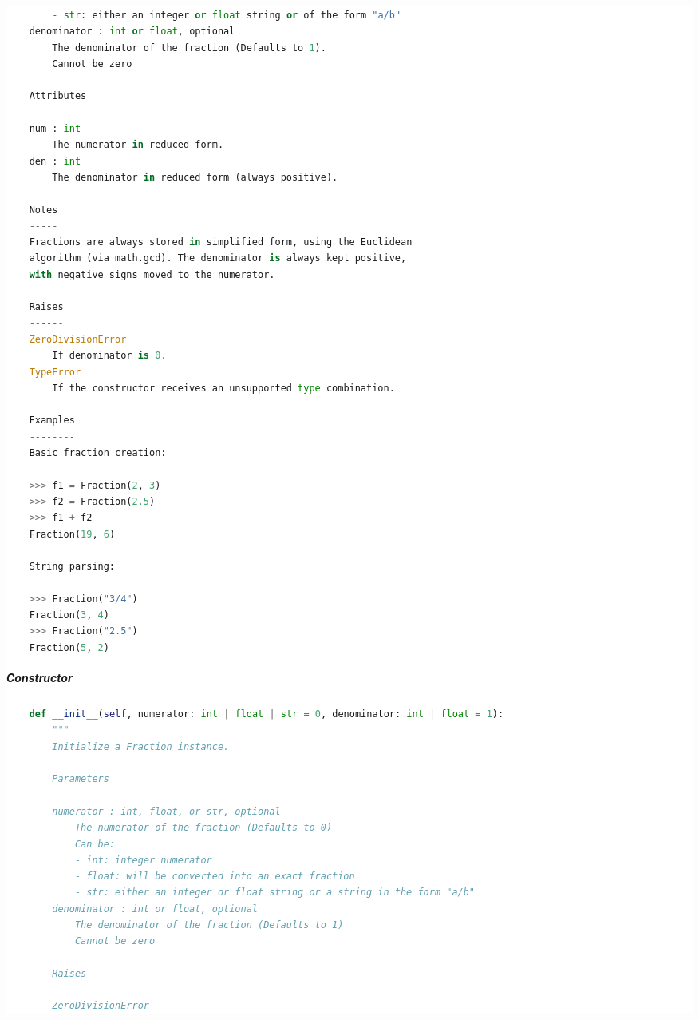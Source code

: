 ```python
        - str: either an integer or float string or of the form "a/b"
    denominator : int or float, optional
        The denominator of the fraction (Defaults to 1).
        Cannot be zero
    
    Attributes
    ----------
    num : int
        The numerator in reduced form.
    den : int
        The denominator in reduced form (always positive).

    Notes
    -----
    Fractions are always stored in simplified form, using the Euclidean
    algorithm (via math.gcd). The denominator is always kept positive,
    with negative signs moved to the numerator.

    Raises
    ------
    ZeroDivisionError
        If denominator is 0.
    TypeError
        If the constructor receives an unsupported type combination.

    Examples
    --------
    Basic fraction creation:
    
    >>> f1 = Fraction(2, 3)
    >>> f2 = Fraction(2.5)
    >>> f1 + f2
    Fraction(19, 6)

    String parsing:
    
    >>> Fraction("3/4")
    Fraction(3, 4)
    >>> Fraction("2.5")
    Fraction(5, 2)
```
##### Constructor

```Python
    def __init__(self, numerator: int | float | str = 0, denominator: int | float = 1):
        """
        Initialize a Fraction instance.

        Parameters
        ----------
        numerator : int, float, or str, optional
            The numerator of the fraction (Defaults to 0)
            Can be:
            - int: integer numerator
            - float: will be converted into an exact fraction
            - str: either an integer or float string or a string in the form "a/b"
        denominator : int or float, optional
            The denominator of the fraction (Defaults to 1)
            Cannot be zero

        Raises
        ------
        ZeroDivisionError
```